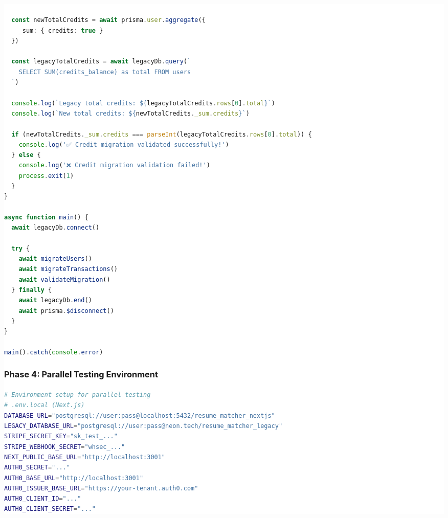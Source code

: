 ```typescript
  
  const newTotalCredits = await prisma.user.aggregate({
    _sum: { credits: true }
  })
  
  const legacyTotalCredits = await legacyDb.query(`
    SELECT SUM(credits_balance) as total FROM users
  `)
  
  console.log(`Legacy total credits: ${legacyTotalCredits.rows[0].total}`)
  console.log(`New total credits: ${newTotalCredits._sum.credits}`)
  
  if (newTotalCredits._sum.credits === parseInt(legacyTotalCredits.rows[0].total)) {
    console.log('✅ Credit migration validated successfully!')
  } else {
    console.log('❌ Credit migration validation failed!')
    process.exit(1)
  }
}

async function main() {
  await legacyDb.connect()
  
  try {
    await migrateUsers()
    await migrateTransactions()
    await validateMigration()
  } finally {
    await legacyDb.end()
    await prisma.$disconnect()
  }
}

main().catch(console.error)
```

### Phase 4: Parallel Testing Environment
```bash
# Environment setup for parallel testing
# .env.local (Next.js)
DATABASE_URL="postgresql://user:pass@localhost:5432/resume_matcher_nextjs"
LEGACY_DATABASE_URL="postgresql://user:pass@neon.tech/resume_matcher_legacy"
STRIPE_SECRET_KEY="sk_test_..."
STRIPE_WEBHOOK_SECRET="whsec_..."
NEXT_PUBLIC_BASE_URL="http://localhost:3001"
AUTH0_SECRET="..."
AUTH0_BASE_URL="http://localhost:3001"
AUTH0_ISSUER_BASE_URL="https://your-tenant.auth0.com"
AUTH0_CLIENT_ID="..."
AUTH0_CLIENT_SECRET="..."
```

